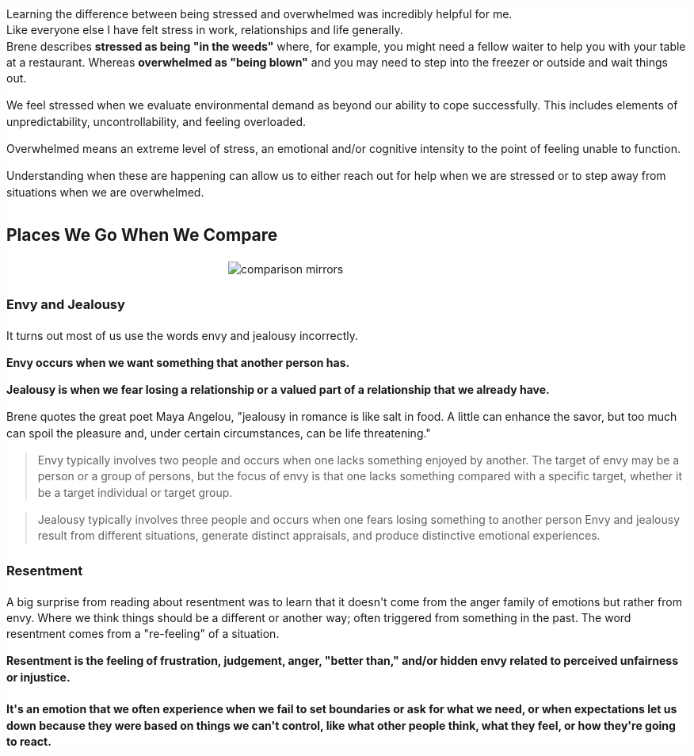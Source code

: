 Learning the difference between being stressed and overwhelmed was incredibly helpful for me.<br>
Like everyone else I have felt stress in work, relationships and life generally.<br>
Brene describes **stressed as being "in the weeds"** where, for example, you might need a fellow waiter to help you with your table at a restaurant. Whereas **overwhelmed as "being blown"** and you may need to step into the freezer or outside and wait things out.

We feel stressed when we evaluate environmental demand as beyond our ability to cope successfully. This includes elements of unpredictability, uncontrollability, and feeling overloaded.

Overwhelmed means an extreme level of stress, an emotional and/or cognitive intensity to the point of feeling unable to function.

Understanding when these are happening can allow us to either reach out for help when we are stressed or to step away from situations when we are overwhelmed.

## Places We Go When We Compare

<img src="/assets/atlas-1/comparison-mirrors.jpeg" alt="comparison mirrors" width="300" style="display: block; margin: 0 auto;" />

### Envy and Jealousy

It turns out most of us use the words envy and jealousy incorrectly.

**Envy occurs when we want something that another person has.**

**Jealousy is when we fear losing a relationship or a valued part of a relationship that we already have.**

Brene quotes the great poet Maya Angelou, "jealousy in romance is like salt in food. A little can enhance the savor, but too much can spoil the pleasure and, under certain circumstances, can be life threatening."

> Envy typically involves two people and occurs when one lacks something enjoyed by another.
> The target of envy may be a person or a group of persons, but the focus of envy is that one lacks something
> compared with a specific target, whether it be a target individual or target group.

> Jealousy typically involves three people and occurs when one fears losing something to another person
> Envy and jealousy result from different situations, generate distinct appraisals, and produce
> distinctive emotional experiences.

### Resentment

A big surprise from reading about resentment was to learn that it doesn't come from the anger family of emotions but rather from envy. Where we think things should be a different or another way; often triggered from something in the past. The word resentment comes from a "re-feeling" of a situation.

**Resentment is the feeling of frustration, judgement, anger, "better than," and/or hidden envy related to perceived unfairness or injustice.** 
<br>
<br>
**It's an emotion that we often experience when we fail to set boundaries or ask for what we need, or when expectations let us down because they were based on things we can't control, like what other people think, what they feel, or how they're going to react.**

